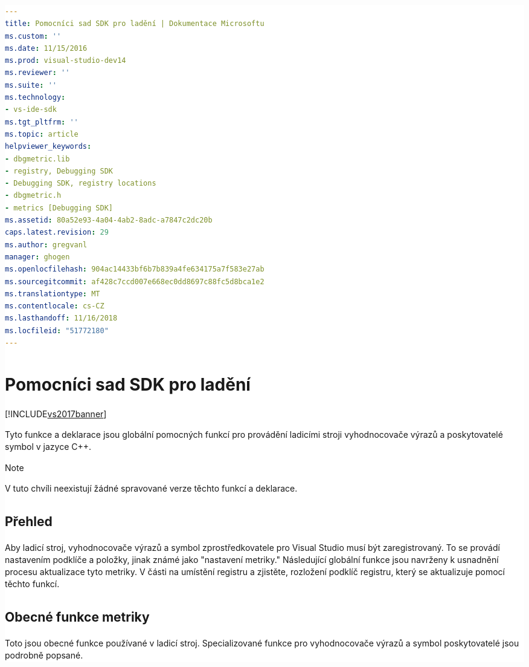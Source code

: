 ```yaml
---
title: Pomocníci sad SDK pro ladění | Dokumentace Microsoftu
ms.custom: ''
ms.date: 11/15/2016
ms.prod: visual-studio-dev14
ms.reviewer: ''
ms.suite: ''
ms.technology:
- vs-ide-sdk
ms.tgt_pltfrm: ''
ms.topic: article
helpviewer_keywords:
- dbgmetric.lib
- registry, Debugging SDK
- Debugging SDK, registry locations
- dbgmetric.h
- metrics [Debugging SDK]
ms.assetid: 80a52e93-4a04-4ab2-8adc-a7847c2dc20b
caps.latest.revision: 29
ms.author: gregvanl
manager: ghogen
ms.openlocfilehash: 904ac14433bf6b7b839a4fe634175a7f583e27ab
ms.sourcegitcommit: af428c7ccd007e668ec0dd8697c88fc5d8bca1e2
ms.translationtype: MT
ms.contentlocale: cs-CZ
ms.lasthandoff: 11/16/2018
ms.locfileid: "51772180"
---
```

# <a name="sdk-helpers-for-debugging"></a>Pomocníci sad SDK pro ladění
[!INCLUDE[vs2017banner](../../../includes/vs2017banner.md)]

Tyto funkce a deklarace jsou globální pomocných funkcí pro provádění ladicími stroji vyhodnocovače výrazů a poskytovatelé symbol v jazyce C++.  
  
> [!NOTE]
>  V tuto chvíli neexistují žádné spravované verze těchto funkcí a deklarace.  
  
## <a name="overview"></a>Přehled  
 Aby ladicí stroj, vyhodnocovače výrazů a symbol zprostředkovatele pro Visual Studio musí být zaregistrovaný. To se provádí nastavením podklíče a položky, jinak známé jako "nastavení metriky." Následující globální funkce jsou navrženy k usnadnění procesu aktualizace tyto metriky. V části na umístění registru a zjistěte, rozložení podklíč registru, který se aktualizuje pomocí těchto funkcí.  
  
## <a name="general-metric-functions"></a>Obecné funkce metriky  
 Toto jsou obecné funkce používané v ladicí stroj. Specializované funkce pro vyhodnocovače výrazů a symbol poskytovatelé jsou podrobně popsané.  
  